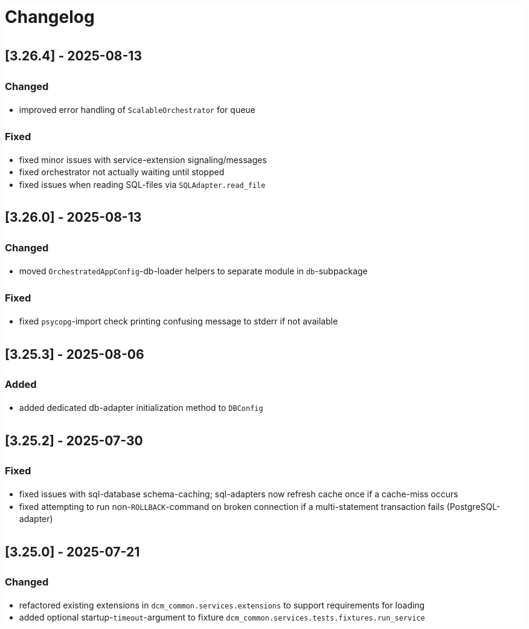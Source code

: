 # Changelog

## [3.26.4] - 2025-08-13

### Changed

- improved error handling of `ScalableOrchestrator` for queue

### Fixed

- fixed minor issues with service-extension signaling/messages
- fixed orchestrator not actually waiting until stopped
- fixed issues when reading SQL-files via `SQLAdapter.read_file`

## [3.26.0] - 2025-08-13

### Changed

- moved `OrchestratedAppConfig`-db-loader helpers to separate module in `db`-subpackage

### Fixed

- fixed `psycopg`-import check printing confusing message to stderr if not available

## [3.25.3] - 2025-08-06

### Added

- added dedicated db-adapter initialization method to `DBConfig`

## [3.25.2] - 2025-07-30

### Fixed

- fixed issues with sql-database schema-caching; sql-adapters now refresh cache once if a cache-miss occurs
- fixed attempting to run non-`ROLLBACK`-command on broken connection if a multi-statement transaction fails (PostgreSQL-adapter)

## [3.25.0] - 2025-07-21

### Changed

- refactored existing extensions in `dcm_common.services.extensions` to support requirements for loading
- added optional startup-`timeout`-argument to fixture `dcm_common.services.tests.fixtures.run_service`

